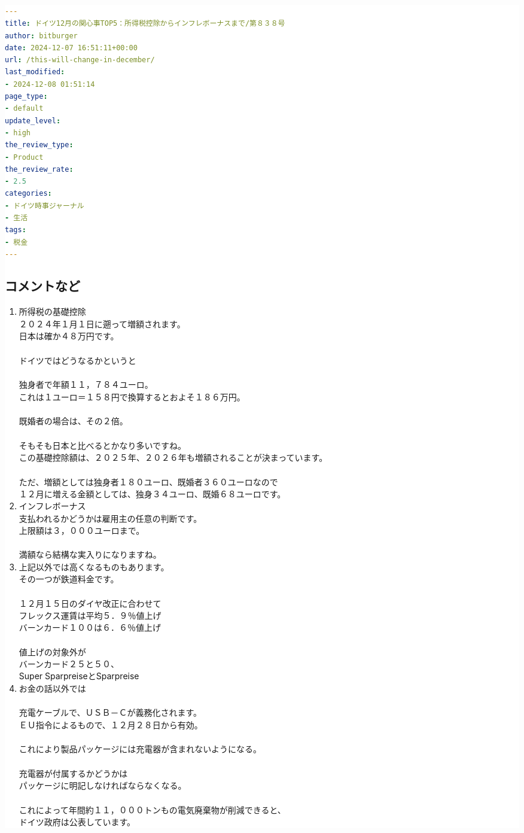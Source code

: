 ```yaml
---
title: ドイツ12月の関心事TOP5：所得税控除からインフレボーナスまで/第８３８号
author: bitburger
date: 2024-12-07 16:51:11+00:00
url: /this-will-change-in-december/
last_modified:
- 2024-12-08 01:51:14
page_type:
- default
update_level:
- high
the_review_type:
- Product
the_review_rate:
- 2.5
categories:
- ドイツ時事ジャーナル
- 生活
tags:
- 税金
---
```

## コメントなど 

<ol class="wp-block-list">
  <li>
    <span class="fz-20px"><span class="bold-red">所得税の基礎控除</span></span><br />２０２４年１月１日に遡って増額されます。<br />日本は確か４８万円です。<br /><br />ドイツではどうなるかというと<br /><br />独身者で年額１１，７８４ユーロ。<br />これは１ユーロ＝１５８円で換算するとおよそ１８６万円。<br /><br />既婚者の場合は、その２倍。<br /><br />そもそも日本と比べるとかなり多いですね。<br />この基礎控除額は、２０２５年、２０２６年も増額されることが決まっています。<br /><br />ただ、増額としては独身者１８０ユーロ、既婚者３６０ユーロなので<br />１２月に増える金額としては、独身３４ユーロ、既婚６８ユーロです。
  </li>
  <li>
    <span class="fz-20px"><span class="bold-red">インフレボーナス</span></span><br />支払われるかどうかは雇用主の任意の判断です。<br />上限額は３，０００ユーロまで。<br /><br />満額なら結構な実入りになりますね。
  </li>
  <li>
    上記以外では高くなるものもあります。<br />その一つが<span class="fz-20px"><span class="bold-red">鉄道料金</span></span>です。<br /><br />１２月１５日のダイヤ改正に合わせて<br />フレックス運賃は平均５．９％値上げ<br />バーンカード１００は６．６％値上げ<br /><br />値上げの対象外が<br />バーンカード２５と５０、<br />Super SparpreiseとSparpreise
  </li>
  <li>
    お金の話以外では<br /><br />充電ケーブルで、<span class="fz-20px"><span class="bold-red"><span class="marker-under">ＵＳＢ－Ｃが義務化</span></span></span>されます。<br />ＥＵ指令によるもので、１２月２８日から有効。<br /><br />これにより製品パッケージには充電器が含まれないようになる。<br /><br /><span class="fz-20px"><span class="bold-red"><span class="marker-under">充電器が付属するかどうかは</span></span></span><br /><span class="fz-20px"><span class="bold-red"><span class="marker-under">パッケージに明記しなければならなくなる。</span></span></span><br /><br />これによって<span class="fz-20px"><span class="bold-red"><span class="marker-under">年間約１１，０００トンもの電気廃棄物が削減できる</span></span></span>と、<br />ドイツ政府は公表しています。
  </li>
</ol>
